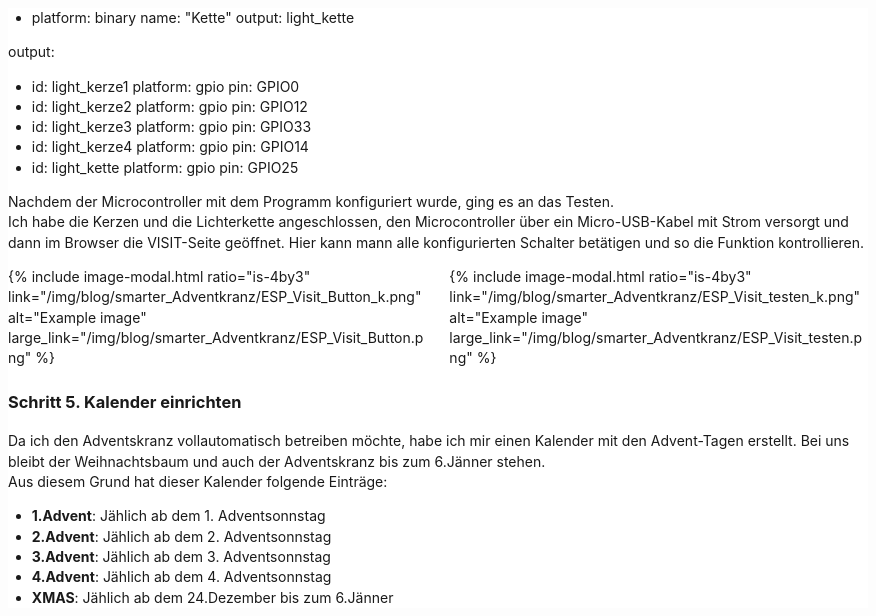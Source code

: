   - platform: binary
    name: "Kette"
    output: light_kette

output:
  - id: light_kerze1
    platform: gpio
    pin: GPIO0
  - id: light_kerze2
    platform: gpio
    pin: GPIO12
  - id: light_kerze3
    platform: gpio
    pin: GPIO33
  - id: light_kerze4
    platform: gpio
    pin: GPIO14
  - id: light_kette
    platform: gpio
    pin: GPIO25
    </code></pre>
</div>

<p>
    Nachdem der Microcontroller mit dem Programm konfiguriert wurde, ging es an das Testen.<br>
    Ich habe die Kerzen und die Lichterkette angeschlossen, den Microcontroller über ein Micro-USB-Kabel mit Strom versorgt und dann im Browser die VISIT-Seite geöffnet. Hier kann mann alle konfigurierten Schalter betätigen und so die Funktion kontrollieren.
</p>

<div class="columns is-centered">
<div class="column is-5">
{% include image-modal.html ratio="is-4by3" link="/img/blog/smarter_Adventkranz/ESP_Visit_Button_k.png" alt="Example image" large_link="/img/blog/smarter_Adventkranz/ESP_Visit_Button.png" %}
</div>
<div class="column is-5">
{% include image-modal.html ratio="is-4by3" link="/img/blog/smarter_Adventkranz/ESP_Visit_testen_k.png" alt="Example image" large_link="/img/blog/smarter_Adventkranz/ESP_Visit_testen.png" %}
</div>
</div>


<h3>Schritt 5. Kalender einrichten</h3>

<p>
    Da ich den Adventskranz vollautomatisch betreiben möchte, habe ich mir einen Kalender mit den Advent-Tagen erstellt. Bei uns bleibt der Weihnachtsbaum und auch der Adventskranz bis zum 6.Jänner stehen.<br>
    Aus diesem Grund hat dieser Kalender folgende Einträge:
</p>

<ul>
    <li><strong>1.Advent</strong>: Jählich ab dem 1. Adventsonnstag</li>
    <li><strong>2.Advent</strong>: Jählich ab dem 2. Adventsonnstag</li>
    <li><strong>3.Advent</strong>: Jählich ab dem 3. Adventsonnstag</li>
    <li><strong>4.Advent</strong>: Jählich ab dem 4. Adventsonnstag</li>
    <li><strong>XMAS</strong>: Jählich ab dem 24.Dezember bis zum 6.Jänner</li>
</ul>
